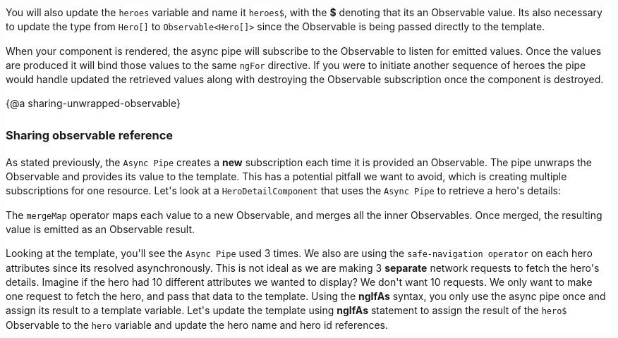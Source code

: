 
<code-example path="rxjs/src/app/hero-list.component.2.ts" linenums="false" title="src/app/hero-list.component.ts (async pipe)" region="async-pipe">

</code-example>


You will also update the `heroes` variable and name it `heroes$`, with the **$** denoting that its an Observable value. Its also
necessary to update the type from `Hero[]` to `Observable<Hero[]>` since the Observable is being passed directly to the template.


<code-example path="rxjs/src/app/hero-list.component.2.ts" linenums="false" title="src/app/hero-list.component.ts (observable heroes)" region="observable-heroes">

</code-example>


When your component is rendered, the async pipe will subscribe to the Observable to listen for emitted values. Once the values
are produced it will bind those values to the same `ngFor` directive. If you were to initiate another sequence of heroes
the pipe would handle updated the retrieved values along with destroying the Observable subscription once the component is destroyed.

{@a sharing-unwrapped-observable}


### Sharing observable reference

As stated previously, the `Async Pipe` creates a **new** subscription each time it is provided an Observable. The pipe unwraps the Observable and provides its
value to the template. This has a potential pitfall we want to avoid, which is creating multiple subscriptions for one resource. Let's look at a `HeroDetailComponent`
that uses the `Async Pipe` to retrieve a hero's details:

<code-example path="rxjs/src/app/hero-detail.component.1.ts" linenums="false" title="src/app/hero-detail.component.ts (async pipes)">

</code-example>

<div class="l-sub-section">

The `mergeMap` operator maps each value to a new Observable, and merges all the inner Observables. Once merged, the resulting value is emitted as an Observable result.

</div>

Looking at the template, you'll see the `Async Pipe` used 3 times. We also are using the `safe-navigation operator` on each hero attributes since its resolved asynchronously. This is not ideal as we are making 3 **separate** network requests to fetch the hero's details. Imagine if the hero had 10 different attributes we wanted to display? We don't want 10 requests. We only want to make one request to fetch the hero, and pass that data to the template. Using the **ngIfAs** syntax, you only use the async pipe once and assign its result to a template variable. Let's update the template using __ngIfAs__ statement to assign the result of the `hero$` Observable to the `hero` variable and update the hero name and hero id references.

<code-example path="rxjs/src/app/hero-detail.component.ts" linenums="false" title="src/app/hero-detail.component.ts (async pipe as template variable)" region="ngIfAs">
